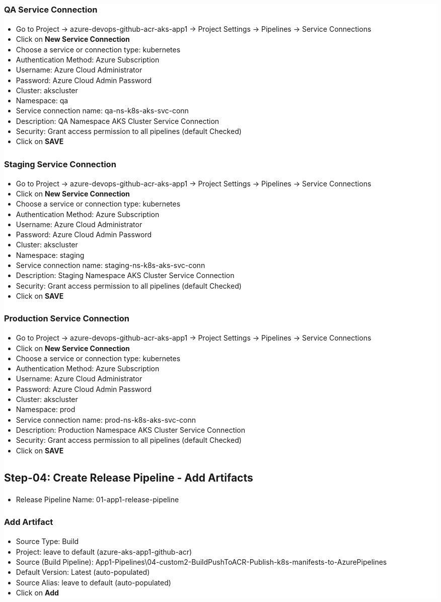 ### QA Service Connection
- Go to Project -> azure-devops-github-acr-aks-app1 -> Project Settings -> Pipelines -> Service Connections
- Click on **New Service Connection**
- Choose a service or connection type: kubernetes
- Authentication Method: Azure Subscription
- Username: Azure Cloud Administrator
- Password: Azure Cloud Admin Password
- Cluster: akscluster
- Namespace: qa
- Service connection name: qa-ns-k8s-aks-svc-conn
- Description: QA Namespace AKS Cluster Service Connection
- Security: Grant access permission to all pipelines (default Checked)
- Click on **SAVE** 

### Staging Service Connection
- Go to Project -> azure-devops-github-acr-aks-app1 -> Project Settings -> Pipelines -> Service Connections
- Click on **New Service Connection**
- Choose a service or connection type: kubernetes
- Authentication Method: Azure Subscription
- Username: Azure Cloud Administrator
- Password: Azure Cloud Admin Password
- Cluster: akscluster
- Namespace: staging
- Service connection name: staging-ns-k8s-aks-svc-conn
- Description: Staging Namespace AKS Cluster Service Connection
- Security: Grant access permission to all pipelines (default Checked)
- Click on **SAVE** 


### Production Service Connection
- Go to Project -> azure-devops-github-acr-aks-app1 -> Project Settings -> Pipelines -> Service Connections
- Click on **New Service Connection**
- Choose a service or connection type: kubernetes
- Authentication Method: Azure Subscription
- Username: Azure Cloud Administrator
- Password: Azure Cloud Admin Password
- Cluster: akscluster
- Namespace: prod
- Service connection name: prod-ns-k8s-aks-svc-conn
- Description: Production Namespace AKS Cluster Service Connection
- Security: Grant access permission to all pipelines (default Checked)
- Click on **SAVE** 

## Step-04: Create Release Pipeline - Add Artifacts
- Release Pipeline Name: 01-app1-release-pipeline

### Add Artifact
- Source Type: Build
- Project: leave to default (azure-aks-app1-github-acr)
- Source (Build Pipeline): App1-Pipelines\04-custom2-BuildPushToACR-Publish-k8s-manifests-to-AzurePipelines
- Default Version: Latest (auto-populated)
- Source Alias: leave to default (auto-populated)
- Click on **Add**
